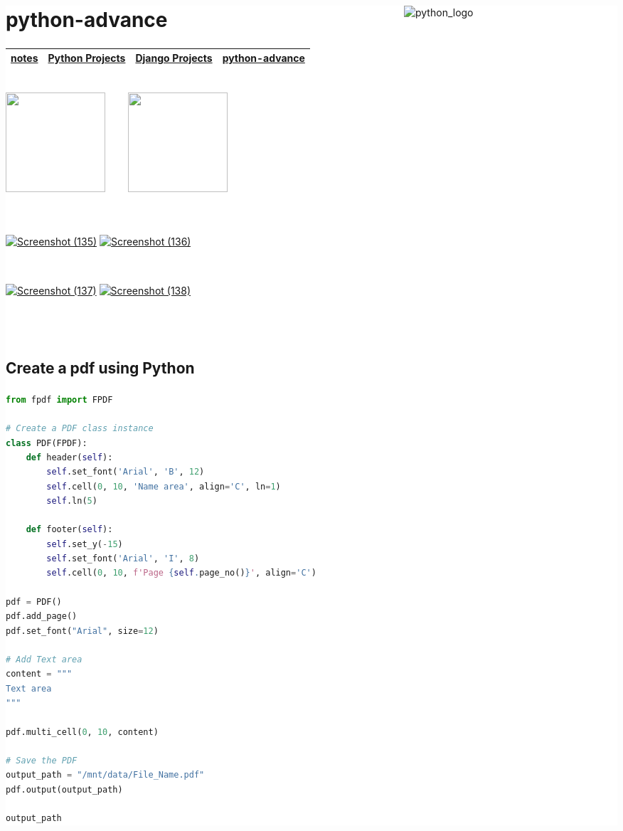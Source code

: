 <img align="right" alt="python_logo" width="300" src="https://github.com/akashdip2001/Python-Course-10h/raw/main/img/py_akashdip2001.png"> 

# python-advance

| [notes](https://github.com/akashdip2001/ML-Machine-Learning/blob/main/py/README.md) | [Python Projects](https://github.com/akashdip2001/Python-Projects) | [Django Projects](https://github.com/akashdip2001/pyTweet) | [python-advance](https://github.com/akashdip2001/python-advance) |
| --- | --- | --- | --- |


</br>
<div style="display: flex; align-items: center; gap: 10px;" align="center">
<a href="https://www.linkedin.com/posts/akashdip2001_python-cisconetworkingacademy-openedg-activity-7296757851341959168-IhOj?utm_source=share&utm_medium=member_desktop&rcm=ACoAADQRwRQBthwu1pD7TKHPClAilXa9CMan1H8"><img src="https://github.com/user-attachments/assets/8378642d-b779-44ef-939b-dede8c8dc004" width="140px" height="140px" /></a> &nbsp; &nbsp;
<a href="https://www.credly.com/badges/ee48f5b9-60c7-42a4-9ea4-4d9fee52d17b/public_url"><img src="https://github.com/user-attachments/assets/9d157163-1a6d-4d03-ae2b-0dbefb52b426" width="140px" height="140px" /></a> 
</div>
</br>
</br>

[![Screenshot (135)](https://github.com/user-attachments/assets/4399f437-5b35-4d9e-9479-f171381937fc)](https://www.netacad.com/courses/programming/pcap-programming-essentials-python)
[![Screenshot (136)](https://github.com/user-attachments/assets/77525285-1ac5-4b8e-b1be-69f477bbea2e)](https://pythoninstitute.org/pcep)

</br>

[![Screenshot (137)](https://github.com/user-attachments/assets/e2a5b1fc-6240-4d6a-9f79-479b8689a3af)](https://edube.org/study/pe2)
[![Screenshot (138)](https://github.com/user-attachments/assets/91ee86a9-c5ab-4bcb-a29f-29d701c18106)](https://pythoninstitute.org/pcap)

</br>
</br>

## Create a pdf using Python

```python
from fpdf import FPDF

# Create a PDF class instance
class PDF(FPDF):
    def header(self):
        self.set_font('Arial', 'B', 12)
        self.cell(0, 10, 'Name area', align='C', ln=1)
        self.ln(5)

    def footer(self):
        self.set_y(-15)
        self.set_font('Arial', 'I', 8)
        self.cell(0, 10, f'Page {self.page_no()}', align='C')

pdf = PDF()
pdf.add_page()
pdf.set_font("Arial", size=12)

# Add Text area
content = """
Text area
"""

pdf.multi_cell(0, 10, content)

# Save the PDF
output_path = "/mnt/data/File_Name.pdf"
pdf.output(output_path)

output_path
```